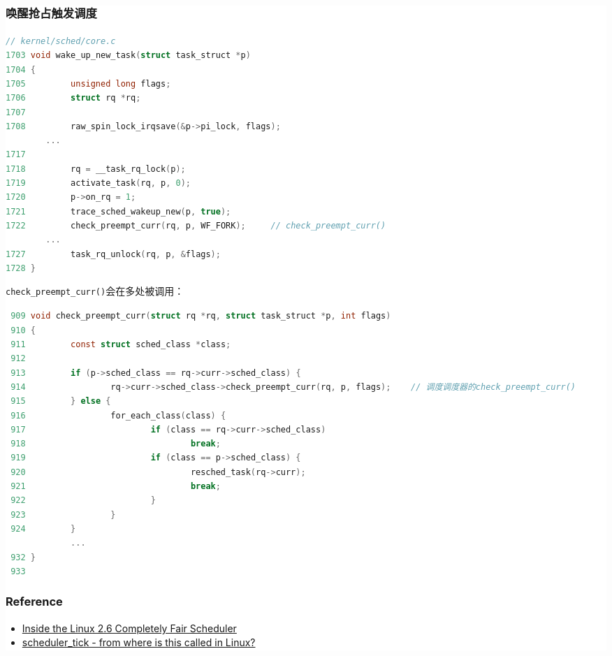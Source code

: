 ### 唤醒抢占触发调度

```.c
// kernel/sched/core.c
1703 void wake_up_new_task(struct task_struct *p)
1704 {
1705         unsigned long flags;
1706         struct rq *rq;
1707 
1708         raw_spin_lock_irqsave(&p->pi_lock, flags);
	    ...
1717 
1718         rq = __task_rq_lock(p);
1719         activate_task(rq, p, 0);
1720         p->on_rq = 1;
1721         trace_sched_wakeup_new(p, true);
1722         check_preempt_curr(rq, p, WF_FORK);     // check_preempt_curr()
	    ...
1727         task_rq_unlock(rq, p, &flags);
1728 }
```

`check_preempt_curr()`会在多处被调用：

```.c
 909 void check_preempt_curr(struct rq *rq, struct task_struct *p, int flags)
 910 {
 911         const struct sched_class *class;
 912 
 913         if (p->sched_class == rq->curr->sched_class) {
 914                 rq->curr->sched_class->check_preempt_curr(rq, p, flags);    // 调度调度器的check_preempt_curr()
 915         } else {
 916                 for_each_class(class) {
 917                         if (class == rq->curr->sched_class)
 918                                 break;
 919                         if (class == p->sched_class) {
 920                                 resched_task(rq->curr);
 921                                 break;
 922                         }
 923                 }
 924         }
	         ...
 932 }
 933 
```


### Reference

- [Inside the Linux 2.6 Completely Fair Scheduler](http://www.ibm.com/developerworks/linux/library/l-completely-fair-scheduler/index.html)
- [scheduler_tick - from where is this called in Linux?](http://stackoverflow.com/questions/12708407/scheduler-tick-from-where-is-this-called-in-linux)
